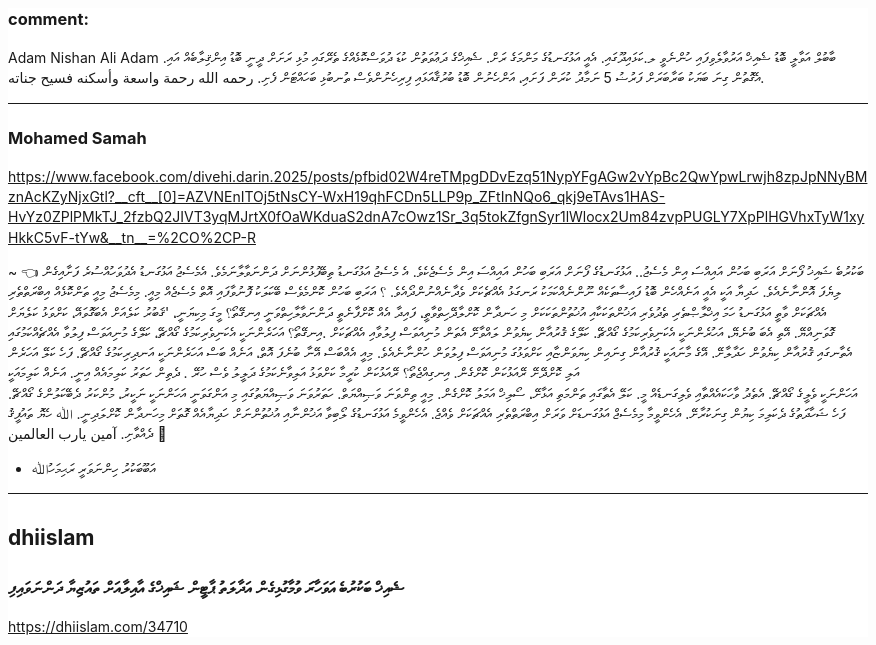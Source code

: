### comment:

Adam Nishan Ali Adam
ބާބުލް އަވާލީ ބޮޑު ޝެއިޚް އަރުވާލެވިފައި ހުންނެވީ ލ.ކަޅައިދޫގައި. އެއީ އަޅުގަނޑުގެ މަންމަގެ ރަށް.
ޝެއިޚްގެ ދަޢުވަތުން ކުޑަ ދުވަސްކޮޅެއްގެ ތެރޭގައި މުޅި ރަށަށް ދީނީ ބޮޑު އިންޤިލާބެއް އައި.
އެގޮތުން ގިނަ ބަޔަކު ބަރާބަރަށް ފަރުޟު 5 ނަމާދު ކުރަން ފަށައި، އަންހެނުން ބޮޑު ބުރުޤާއަޅައި ފިރިހެނުންވެސް ތުނބުޅި ބަހައްޓަން ފެށި.
رحمه الله رحمة واسعة وأسكنه فسيح جناته.

---

### Mohamed Samah

https://www.facebook.com/divehi.darin.2025/posts/pfbid02W4reTMpgDDvEzq51NypYFgAGw2vYpBc2QwYpwLrwjh8zpJpNNyBMznAcKZyNjxGtl?__cft__[0]=AZVNEnITOj5tNsCY-WxH19qhFCDn5LLP9p_ZFtInNQo6_qkj9eTAvs1HAS-HvYz0ZPlPMkTJ_2fzbQ2JIVT3yqMJrtX0fOaWKduaS2dnA7cOwz1Sr_3q5tokZfgnSyr1lWlocx2Um84zvpPUGLY7XpPlHGVhxTyW1xyHkkC5vF-tYw&__tn__=%2CO%2CP-R

~ 👈 ބަކުރުބެ ޝައިޚު ފޯނަށް އަރަބި ބަހުން އައިއްސަ އިން މެސެޖު..
އަޅުގަނޑުގެ ފޯނަށް އަރަބި ބަހުން އައިއްސަ އިން މެސެޖެކެވެ. އެ މެސެޖު އަޅުގަނޑު ތިބޭފުޅުންނަށް ދަންނަވާލާނަމެވެ. އެމެސެޖު އަޅުގަނޑު އެދުވަހުއްސުރެ ފަށާއިގެން ލިޔެފަ އޮންނާނެއެވެ. ހަދިޔާ އަކީ އެއީ އަނެއްހެން ބޮޑު ފައިސާތަކެއް ނޫންނެއްކަމަކު ރަނގަޅު އެއްޗެކަށް ވެދާނެއްނުންދޯއެވެ. ؟
އަރަބި ބަހުން ކޮންމެވެސް ބޭކަލަކު ފޮނުވާފައި އޮތް މެސެޖެއް މިއީ. މިމެސެޖު މިއީ ތަންކޮޅެއް އިބްރަތްތެރި އެއްޗަކަށް ވާތީ އަޅުގަނޑު ހަމަ އިޚްލާޞްތެރި ތެދުވެރި އަޚުންތަކަކާއި އުޚުތުންތަކަކަށް މި ހަނދާން ކޮށްލާދޭހިތްވާތީ، ފައިދާ އެއް ކޮށްފާނެތީ ދަންނަވާލާހިތްވަނީ އިނގޭތޯ؟
މީގަ މިކިޔަނީ،
'ޤަބުރު ކަލެއަށް އެބަގޮވައޭ، ކަށްވަޅު ކަލެޔަށް ގޮވަނިއްޔޭ. އޭތި އެބަ ބުނެޔޭ، އަހުރެންނަކީ އެކަނިވެރިކަމުގެ ގޯއްޗޭ. ކަލޭގެ ޤުރުއާން ކިޔެވުން ލައްވާށޭ އެތަން މުނިއަވަސް ފިލުވާއި އެއްޗަކަށް .އިނގޭތޯ؟ އަހަރެންނަކީ އެކަނިވެރިކަމުގެ ގޯއްޗޭ، ކަލޭގެ މުނިއަވަސް ފިލުވާ އެއްޗެއްކަމުގައި އެތާނގައި ޤުރުއާން ކިޔެވުން ހަދާލާށޭ. އޭގެ މާނައަކީ ޤުރުއާން ގިނައިން ކިޔަވަންޏާއި ކަށްވަޅުގަ މުނިއަވަސް ފިލުވަން ހުންނާނެއެވެ.
މިއީ އެއްބަސް އޭނާ ބުނެފަ އޮތް، އަނެއް ބަސް
އަހަރެންނަކީ އަނދިރިކަމުގެ ގޯއްޗޭ. ފަހެ ކަލޭ އަހަރެން އަލި ކޮށްދޭށޭ ރޭއަޅުކަން ކޮށްގެން. އިނގިއްޖެތޯ؟ ރޭއަޅުކަން ކުރީމާ ކަށްވަޅު އަލިވާނެކަމުގެ ދަލީލު ވެސް ހުރޭ . ދެތިން ހަތަރު ކަލިމައެއް އިނީ.
އަނެއް ކަލިމައަކީ  
އަހަންނަކީ ވެލީގެ ގޯއްޗޭ. އެތެދު ވާހަކައެއްތާއި ވެލިގަނޑެއް މީ. ކަލޭ އެތާގައި ތަންމަތި އަޅާށޭ، ސޯލިޚް އަމަލު ކޮށްގެން. މިއީ ތިންވަނަ ވަޞިއްޔަތް.
ހަތަރުވަނަ ވަޞިއްޔަތުގައި މި އަންގަވަނީ އަހަންނަކީ ނަކީރު، މުންކަރު ދެބޭކަލުންގެ ގޯއްޗޭ. ފަހެ ޝަހާދަތުގެ ދެކަލިމަ ކިޔުން ގިނަކުރާށޭ. އެހެންވީމާ މިމެސެޖް އަޅުގަނޑަށް ވަރަށް އިބްރަތްތެރި އެއްޗަކަށް ވެއްޖެ. އެހެންވީމެ އަޅުގަނޑުގެ ލޯބިވާ އަޚުންނާއި އުޚުތުންނަށް ހަދިޔާއެއް ގޮތަށް މިހަނދާން ކޮށްލަދިނީ. ﷲ ހެޔޮ ތައުފީޤު ދެއްވާށި. آمين يارب العالمين 🤲

- އަބޫބަކުރު ހިންނަވަރީ ރަޙިމަހުﷲ

---

## dhiislam

### ޝެއިޚް ބަކުރުބެ އަވަހާރަ ވުމާގުޅިގެން އަދާލަތު ޕާޓީން ޝައިޚްގެ އާއިލާއަށް ތައުޒިޔާ ދަންނަވައިފި

https://dhiislam.com/34710
